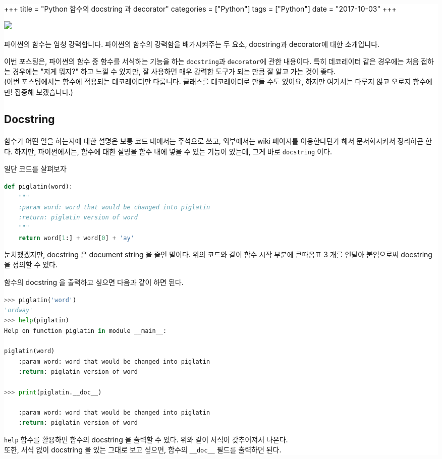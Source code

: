 +++
title = "Python 함수의 docstring 과 decorator"
categories = ["Python"]
tags = ["Python"]
date = "2017-10-03"
+++

![](/img/python.png)

파이썬의 함수는 엄청 강력합니다. 파이썬의 함수의 강력함을 배가시켜주는 두 요소, docstring과 decorator에 대한 소개입니다.



이번 포스팅은, 파이썬의 함수 중 함수를 서식하는 기능을 하는 `docstring`과 `decorator`에 관한 내용이다. 특히 데코레이터 같은 경우에는 처음 접하는 경우에는 "저게 뭐지?" 하고 느낄 수 있지만, 잘 사용하면 매우 강력한 도구가 되는 만큼 잘 알고 가는 것이 좋다.  
(이번 포스팅에서는 함수에 적용되는 데코레이터만 다룹니다. 클래스를 데코레이터로 만들 수도 있어요, 하지만 여기서는 다루지 않고 오로지 함수에만! 집중해 보겠습니다.)

## Docstring

함수가 어떤 일을 하는지에 대한 설명은 보통 코드 내에서는 주석으로 쓰고, 외부에서는 wiki 페이지를 이용한다던가 해서 문서화시켜서 정리하곤 한다. 하지만, 파이썬에서는, 함수에 대한 설명을 함수 내에 넣을 수 있는 기능이 있는데, 그게 바로 `docstring` 이다.

일단 코드를 살펴보자

```python
def piglatin(word):
    """
    :param word: word that would be changed into piglatin
    :return: piglatin version of word
    """
    return word[1:] + word[0] + 'ay'
```

눈치챘겠지만, docstring 은 document string 을 줄인 말이다. 위의 코드와 같이 함수 시작 부분에 큰따옴표 3 개를 연달아 붙임으로써 docstring 을 정의할 수 있다.

함수의 docstring 을 출력하고 싶으면 다음과 같이 하면 된다.

```python
>>> piglatin('word')
'ordway'
>>> help(piglatin)
Help on function piglatin in module __main__:

piglatin(word)
    :param word: word that would be changed into piglatin
    :return: piglatin version of word

>>> print(piglatin.__doc__)

    :param word: word that would be changed into piglatin
    :return: piglatin version of word
```

`help` 함수를 활용하면 함수의 docstring 을 출력할 수 있다. 위와 같이 서식이 갖추어져서 나온다.  
또한, 서식 없이 docstring 을 있는 그대로 보고 싶으면, 함수의 `__doc__` 필드를 출력하면 된다.
